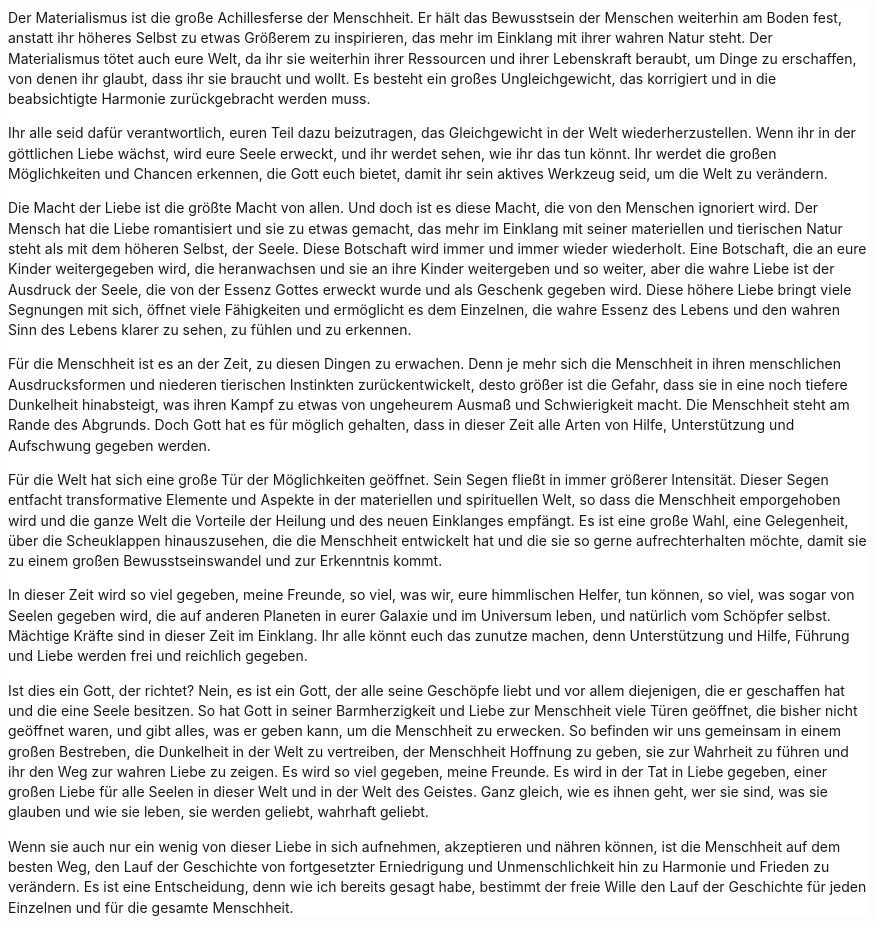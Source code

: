 Der Materialismus ist die große Achillesferse der Menschheit. Er hält das Bewusstsein der Menschen weiterhin am Boden fest, anstatt ihr höheres Selbst zu etwas Größerem zu inspirieren, das mehr im Einklang mit ihrer wahren Natur steht. Der Materialismus tötet auch eure Welt, da ihr sie weiterhin ihrer Ressourcen und ihrer Lebenskraft beraubt, um Dinge zu erschaffen, von denen ihr glaubt, dass ihr sie braucht und wollt. Es besteht ein großes Ungleichgewicht, das korrigiert und in die beabsichtigte Harmonie zurückgebracht werden muss.

Ihr alle seid dafür verantwortlich, euren Teil dazu beizutragen, das Gleichgewicht in der Welt wiederherzustellen. Wenn ihr in der göttlichen Liebe wächst, wird eure Seele erweckt, und ihr werdet sehen, wie ihr das tun könnt. Ihr werdet die großen Möglichkeiten und Chancen erkennen, die Gott euch bietet, damit ihr sein aktives Werkzeug seid, um die Welt zu verändern.

Die Macht der Liebe ist die größte Macht von allen. Und doch ist es diese Macht, die von den Menschen ignoriert wird. Der Mensch hat die Liebe romantisiert und sie zu etwas gemacht, das mehr im Einklang mit seiner materiellen und tierischen Natur steht als mit dem höheren Selbst, der Seele. Diese Botschaft wird immer und immer wieder wiederholt. Eine Botschaft, die an eure Kinder weitergegeben wird, die heranwachsen und sie an ihre Kinder weitergeben und so weiter, aber die wahre Liebe ist der Ausdruck der Seele, die von der Essenz Gottes erweckt wurde und als Geschenk gegeben wird. Diese höhere Liebe bringt viele Segnungen mit sich, öffnet viele Fähigkeiten und ermöglicht es dem Einzelnen, die wahre Essenz des Lebens und den wahren Sinn des Lebens klarer zu sehen, zu fühlen und zu erkennen.

Für die Menschheit ist es an der Zeit, zu diesen Dingen zu erwachen. Denn je mehr sich die Menschheit in ihren menschlichen Ausdrucksformen und niederen tierischen Instinkten zurückentwickelt, desto größer ist die Gefahr, dass sie in eine noch tiefere Dunkelheit hinabsteigt, was ihren Kampf zu etwas von ungeheurem Ausmaß und Schwierigkeit macht. Die Menschheit steht am Rande des Abgrunds. Doch Gott hat es für möglich gehalten, dass in dieser Zeit alle Arten von Hilfe, Unterstützung und Aufschwung gegeben werden.

Für die Welt hat sich eine große Tür der Möglichkeiten geöffnet. Sein Segen fließt in immer größerer Intensität. Dieser Segen entfacht transformative Elemente und Aspekte in der materiellen und spirituellen Welt, so dass die Menschheit emporgehoben wird und die ganze Welt die Vorteile der Heilung und des neuen Einklanges empfängt. Es ist eine große Wahl, eine Gelegenheit, über die Scheuklappen hinauszusehen, die die Menschheit entwickelt hat und die sie so gerne aufrechterhalten möchte, damit sie zu einem großen Bewusstseinswandel und zur Erkenntnis kommt.

In dieser Zeit wird so viel gegeben, meine Freunde, so viel, was wir, eure himmlischen Helfer, tun können, so viel, was sogar von Seelen gegeben wird, die auf anderen Planeten in eurer Galaxie und im Universum leben, und natürlich vom Schöpfer selbst. Mächtige Kräfte sind in dieser Zeit im Einklang. Ihr alle könnt euch das zunutze machen, denn Unterstützung und Hilfe, Führung und Liebe werden frei und reichlich gegeben.

Ist dies ein Gott, der richtet? Nein, es ist ein Gott, der alle seine Geschöpfe liebt und vor allem diejenigen, die er geschaffen hat und die eine Seele besitzen. So hat Gott in seiner Barmherzigkeit und Liebe zur Menschheit viele Türen geöffnet, die bisher nicht geöffnet waren, und gibt alles, was er geben kann, um die Menschheit zu erwecken. So befinden wir uns gemeinsam in einem großen Bestreben, die Dunkelheit in der Welt zu vertreiben, der Menschheit Hoffnung zu geben, sie zur Wahrheit zu führen und ihr den Weg zur wahren Liebe zu zeigen. Es wird so viel gegeben, meine Freunde. Es wird in der Tat in Liebe gegeben, einer großen Liebe für alle Seelen in dieser Welt und in der Welt des Geistes. Ganz gleich, wie es ihnen geht, wer sie sind, was sie glauben und wie sie leben, sie werden geliebt, wahrhaft geliebt.

Wenn sie auch nur ein wenig von dieser Liebe in sich aufnehmen, akzeptieren und nähren können, ist die Menschheit auf dem besten Weg, den Lauf der Geschichte von fortgesetzter Erniedrigung und Unmenschlichkeit hin zu Harmonie und Frieden zu verändern. Es ist eine Entscheidung, denn wie ich bereits gesagt habe, bestimmt der freie Wille den Lauf der Geschichte für jeden Einzelnen und für die gesamte Menschheit.
